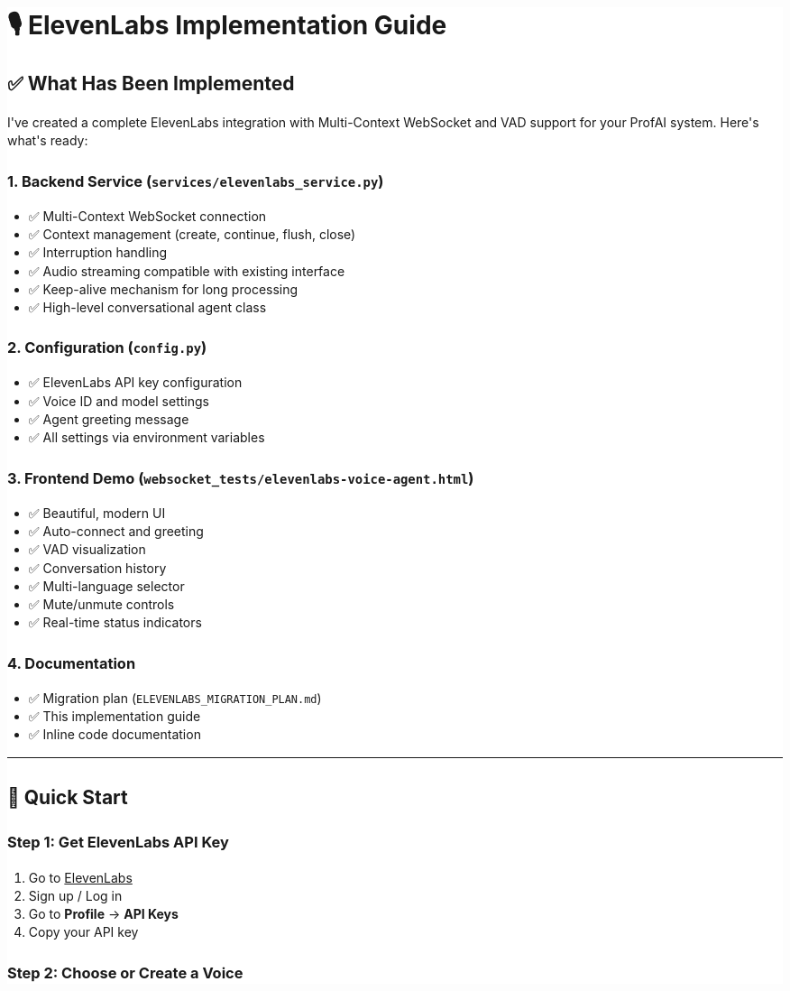 # 🎙️ ElevenLabs Implementation Guide

## ✅ **What Has Been Implemented**

I've created a complete ElevenLabs integration with Multi-Context WebSocket and VAD support for your ProfAI system. Here's what's ready:

### **1. Backend Service** (`services/elevenlabs_service.py`)
- ✅ Multi-Context WebSocket connection
- ✅ Context management (create, continue, flush, close)
- ✅ Interruption handling
- ✅ Audio streaming compatible with existing interface
- ✅ Keep-alive mechanism for long processing
- ✅ High-level conversational agent class

### **2. Configuration** (`config.py`)
- ✅ ElevenLabs API key configuration
- ✅ Voice ID and model settings
- ✅ Agent greeting message
- ✅ All settings via environment variables

### **3. Frontend Demo** (`websocket_tests/elevenlabs-voice-agent.html`)
- ✅ Beautiful, modern UI
- ✅ Auto-connect and greeting
- ✅ VAD visualization
- ✅ Conversation history
- ✅ Multi-language selector
- ✅ Mute/unmute controls
- ✅ Real-time status indicators

### **4. Documentation**
- ✅ Migration plan (`ELEVENLABS_MIGRATION_PLAN.md`)
- ✅ This implementation guide
- ✅ Inline code documentation

---

## 🚀 **Quick Start**

### **Step 1: Get ElevenLabs API Key**

1. Go to [ElevenLabs](https://elevenlabs.io)
2. Sign up / Log in
3. Go to **Profile** → **API Keys**
4. Copy your API key

### **Step 2: Choose or Create a Voice**
